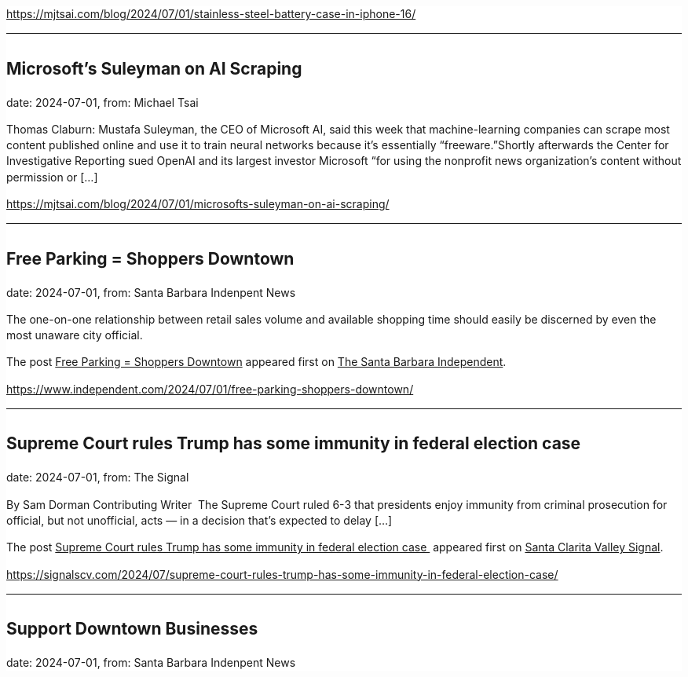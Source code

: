 <https://mjtsai.com/blog/2024/07/01/stainless-steel-battery-case-in-iphone-16/>

---

## Microsoft’s Suleyman on AI Scraping

date: 2024-07-01, from: Michael Tsai

Thomas Claburn: Mustafa Suleyman, the CEO of Microsoft AI, said this week that machine-learning companies can scrape most content published online and use it to train neural networks because it&#8217;s essentially &#8220;freeware.&#8221;Shortly afterwards the Center for Investigative Reporting sued OpenAI and its largest investor Microsoft &#8220;for using the nonprofit news organization&#8217;s content without permission or [&#8230;] 

<https://mjtsai.com/blog/2024/07/01/microsofts-suleyman-on-ai-scraping/>

---

## Free Parking = Shoppers Downtown

date: 2024-07-01, from: Santa Barbara Indenpent News

<p>The one-on-one relationship between retail sales volume and available shopping time should easily be discerned by even the most unaware city official. </p>
<p>The post <a rel="nofollow" href="https://www.independent.com/2024/07/01/free-parking-shoppers-downtown/">Free Parking = Shoppers Downtown</a> appeared first on <a rel="nofollow" href="https://www.independent.com">The Santa Barbara Independent</a>.</p>
 

<https://www.independent.com/2024/07/01/free-parking-shoppers-downtown/>

---

## Supreme Court rules Trump has some immunity in federal election case

date: 2024-07-01, from: The Signal

<p>By Sam Dorman&#160;Contributing Writer&#160; The Supreme Court ruled 6-3 that presidents enjoy immunity from criminal prosecution for official, but not unofficial, acts — in a decision that’s expected to delay [&#8230;]</p>
<p>The post <a href="https://signalscv.com/2024/07/supreme-court-rules-trump-has-some-immunity-in-federal-election-case/">Supreme Court rules Trump has some immunity in federal election case </a> appeared first on <a href="https://signalscv.com">Santa Clarita Valley Signal</a>.</p>
 

<https://signalscv.com/2024/07/supreme-court-rules-trump-has-some-immunity-in-federal-election-case/>

---

## Support Downtown Businesses

date: 2024-07-01, from: Santa Barbara Indenpent News
